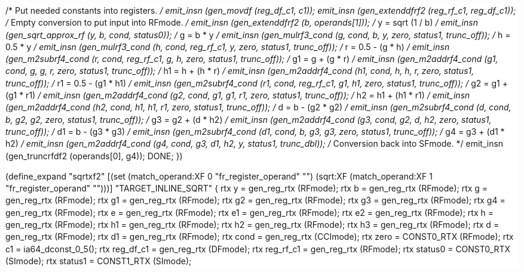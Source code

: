   /* Put needed constants into registers.	 */
  emit_insn (gen_movdf (reg_df_c1, c1));
  emit_insn (gen_extenddfrf2 (reg_rf_c1, reg_df_c1));
  /* Empty conversion to put input into RFmode.  */
  emit_insn (gen_extenddfrf2 (b, operands[1]));
  /* y = sqrt (1 / b)			*/
  emit_insn (gen_sqrt_approx_rf (y, b, cond, status0));
  /* g = b * y				*/
  emit_insn (gen_mulrf3_cond (g, cond, b, y, zero, status1, trunc_off));
  /* h = 0.5 * y			*/
  emit_insn (gen_mulrf3_cond (h, cond, reg_rf_c1, y, zero, status1, trunc_off));
  /* r = 0.5 - (g * h)			*/
  emit_insn (gen_m2subrf4_cond (r, cond, reg_rf_c1, g, h, zero, status1, trunc_off));
  /* g1 = g + (g * r)			*/
  emit_insn (gen_m2addrf4_cond (g1, cond, g, g, r, zero, status1, trunc_off));
  /* h1 = h + (h * r)			*/
  emit_insn (gen_m2addrf4_cond (h1, cond, h, h, r, zero, status1, trunc_off));
  /* r1 = 0.5 - (g1 * h1)		*/
  emit_insn (gen_m2subrf4_cond (r1, cond, reg_rf_c1, g1, h1, zero, status1, trunc_off));
  /* g2 = g1 + (g1 * r1)		*/
  emit_insn (gen_m2addrf4_cond (g2, cond, g1, g1, r1, zero, status1, trunc_off));
  /* h2 = h1 + (h1 * r1)		*/
  emit_insn (gen_m2addrf4_cond (h2, cond, h1, h1, r1, zero, status1, trunc_off));
  /* d = b - (g2 * g2)			*/
  emit_insn (gen_m2subrf4_cond (d, cond, b, g2, g2, zero, status1, trunc_off));
  /* g3 = g2 + (d * h2)			*/
  emit_insn (gen_m2addrf4_cond (g3, cond, g2, d, h2, zero, status1, trunc_off));
  /* d1 = b - (g3 * g3)			*/
  emit_insn (gen_m2subrf4_cond (d1, cond, b, g3, g3, zero, status1, trunc_off));
  /* g4 = g3 + (d1 * h2)		*/
  emit_insn (gen_m2addrf4_cond (g4, cond, g3, d1, h2, y, status1, trunc_dbl));
  /* Conversion back into SFmode.       */
  emit_insn (gen_truncrfdf2 (operands[0], g4));
  DONE;
})

(define_expand "sqrtxf2"
  [(set (match_operand:XF 0 "fr_register_operand" "")
        (sqrt:XF (match_operand:XF 1 "fr_register_operand" "")))]
  "TARGET_INLINE_SQRT"
{
  rtx y         = gen_reg_rtx (RFmode);
  rtx b         = gen_reg_rtx (RFmode);
  rtx g         = gen_reg_rtx (RFmode);
  rtx g1        = gen_reg_rtx (RFmode);
  rtx g2        = gen_reg_rtx (RFmode);
  rtx g3        = gen_reg_rtx (RFmode);
  rtx g4        = gen_reg_rtx (RFmode);
  rtx e         = gen_reg_rtx (RFmode);
  rtx e1        = gen_reg_rtx (RFmode);
  rtx e2        = gen_reg_rtx (RFmode);
  rtx h         = gen_reg_rtx (RFmode);
  rtx h1        = gen_reg_rtx (RFmode);
  rtx h2        = gen_reg_rtx (RFmode);
  rtx h3        = gen_reg_rtx (RFmode);
  rtx d         = gen_reg_rtx (RFmode);
  rtx d1        = gen_reg_rtx (RFmode);
  rtx cond      = gen_reg_rtx (CCImode);
  rtx zero      = CONST0_RTX (RFmode);
  rtx c1        = ia64_dconst_0_5();
  rtx reg_df_c1	= gen_reg_rtx (DFmode);
  rtx reg_rf_c1 = gen_reg_rtx (RFmode);
  rtx status0   = CONST0_RTX (SImode);
  rtx status1   = CONST1_RTX (SImode);